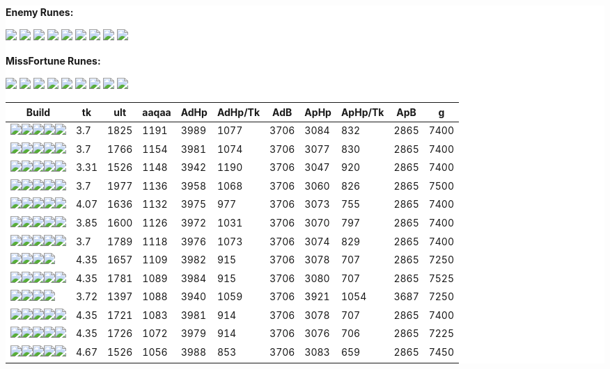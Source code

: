 

**Enemy Runes:**





![](/Styles/Precision/Conqueror/Conqueror.png)
![](/Styles/Precision/Triumph.png)
![](/Styles/Precision/LegendTenacity/LegendTenacity.png)
![](/Styles/Sorcery/LastStand/LastStand.png)
![](/Styles/Resolve/Conditioning/Conditioning.png)
![](/Styles/Resolve/Revitalize/Revitalize.png)
![](/StatMods/StatModsAdaptiveForceIcon.png)
![](/StatMods/StatModsAdaptiveForceIcon.png)
![](/StatMods/StatModsArmorIcon.png)



**MissFortune Runes:**


![](/Styles/Precision/PressTheAttack/PressTheAttack.png)
![](/Styles/Precision/Overheal.png)
![](/Styles/Precision/LegendBloodline/LegendBloodline.png)
![](/Styles/Precision/CutDown/CutDown.png)
![](/Styles/Sorcery/AbsoluteFocus/AbsoluteFocus.png)
![](/Styles/Sorcery/GatheringStorm/GatheringStorm.png)
![](/StatMods/StatModsAttackSpeedIcon.png)
![](/StatMods/StatModsAdaptiveForceIcon.png)
![](/StatMods/StatModsArmorIcon.png)





 Build |tk|ult|aaqaa|AdHp|AdHp/Tk|AdB|ApHp|ApHp/Tk|ApB|g
-|-|-|-|-|-|-|-|-|-|-
![](/item/3153.png)![](/item/3036.png)![](/item/1001.png)![](/item/1055.png)![](/item/1036.png)|3.7|1825|1191|3989|1077|3706|3084|832|2865|7400
![](/item/3153.png)![](/item/3033.png)![](/item/1001.png)![](/item/1055.png)![](/item/1036.png)|3.7|1766|1154|3981|1074|3706|3077|830|2865|7400
![](/item/3153.png)![](/item/6672.png)![](/item/1001.png)![](/item/1055.png)![](/item/1036.png)|3.31|1526|1148|3942|1190|3706|3047|920|2865|7400
![](/item/3153.png)![](/item/6691.png)![](/item/1001.png)![](/item/1055.png)![](/item/1036.png)|3.7|1977|1136|3958|1068|3706|3060|826|2865|7500
![](/item/3153.png)![](/item/3095.png)![](/item/1001.png)![](/item/1055.png)![](/item/1036.png)|4.07|1636|1132|3975|977|3706|3073|755|2865|7400
![](/item/3153.png)![](/item/3087.png)![](/item/1001.png)![](/item/1055.png)![](/item/1036.png)|3.85|1600|1126|3972|1031|3706|3070|797|2865|7400
![](/item/3153.png)![](/item/6676.png)![](/item/1001.png)![](/item/1055.png)![](/item/1036.png)|3.7|1789|1118|3976|1073|3706|3074|829|2865|7400
![](/item/3153.png)![](/item/6694.png)![](/item/1001.png)![](/item/1055.png)|4.35|1657|1109|3982|915|3706|3078|707|2865|7250
![](/item/3153.png)![](/item/6695.png)![](/item/1001.png)![](/item/1055.png)![](/item/1037.png)|4.35|1781|1089|3984|915|3706|3080|707|2865|7525
![](/item/3153.png)![](/item/3091.png)![](/item/1001.png)![](/item/1055.png)|3.72|1397|1088|3940|1059|3706|3921|1054|3687|7250
![](/item/3153.png)![](/item/6696.png)![](/item/1001.png)![](/item/1055.png)![](/item/1036.png)|4.35|1721|1083|3981|914|3706|3078|707|2865|7400
![](/item/3153.png)![](/item/3179.png)![](/item/1001.png)![](/item/1055.png)![](/item/1037.png)|4.35|1726|1072|3979|914|3706|3076|706|2865|7225
![](/item/3153.png)![](/item/3094.png)![](/item/1055.png)![](/item/1036.png)![](/item/1036.png)|4.67|1526|1056|3988|853|3706|3083|659|2865|7450